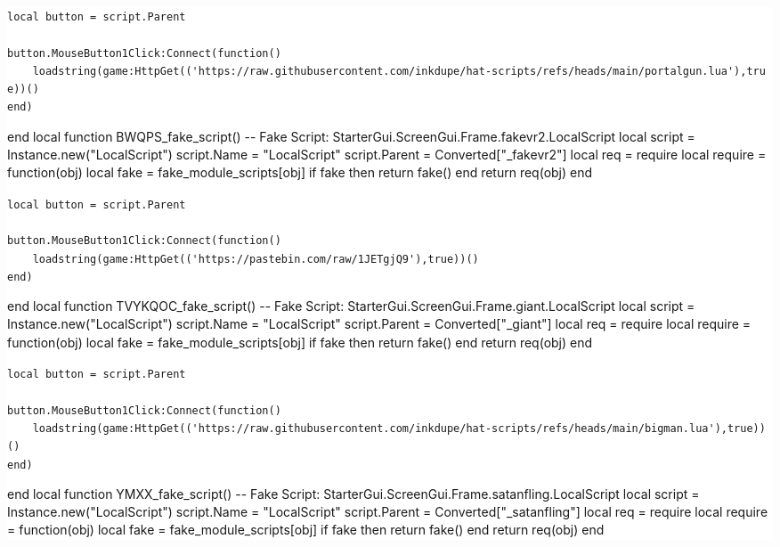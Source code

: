 	local button = script.Parent
	
	button.MouseButton1Click:Connect(function()
		loadstring(game:HttpGet(('https://raw.githubusercontent.com/inkdupe/hat-scripts/refs/heads/main/portalgun.lua'),true))()
	end)
	
end
local function BWQPS_fake_script() -- Fake Script: StarterGui.ScreenGui.Frame.fakevr2.LocalScript
    local script = Instance.new("LocalScript")
    script.Name = "LocalScript"
    script.Parent = Converted["_fakevr2"]
    local req = require
    local require = function(obj)
        local fake = fake_module_scripts[obj]
        if fake then
            return fake()
        end
        return req(obj)
    end

	local button = script.Parent
	
	button.MouseButton1Click:Connect(function()
		loadstring(game:HttpGet(('https://pastebin.com/raw/1JETgjQ9'),true))()
	end)
	
end
local function TVYKQOC_fake_script() -- Fake Script: StarterGui.ScreenGui.Frame.giant.LocalScript
    local script = Instance.new("LocalScript")
    script.Name = "LocalScript"
    script.Parent = Converted["_giant"]
    local req = require
    local require = function(obj)
        local fake = fake_module_scripts[obj]
        if fake then
            return fake()
        end
        return req(obj)
    end

	local button = script.Parent
	
	button.MouseButton1Click:Connect(function()
		loadstring(game:HttpGet(('https://raw.githubusercontent.com/inkdupe/hat-scripts/refs/heads/main/bigman.lua'),true))()
	end)
	
end
local function YMXX_fake_script() -- Fake Script: StarterGui.ScreenGui.Frame.satanfling.LocalScript
    local script = Instance.new("LocalScript")
    script.Name = "LocalScript"
    script.Parent = Converted["_satanfling"]
    local req = require
    local require = function(obj)
        local fake = fake_module_scripts[obj]
        if fake then
            return fake()
        end
        return req(obj)
    end

